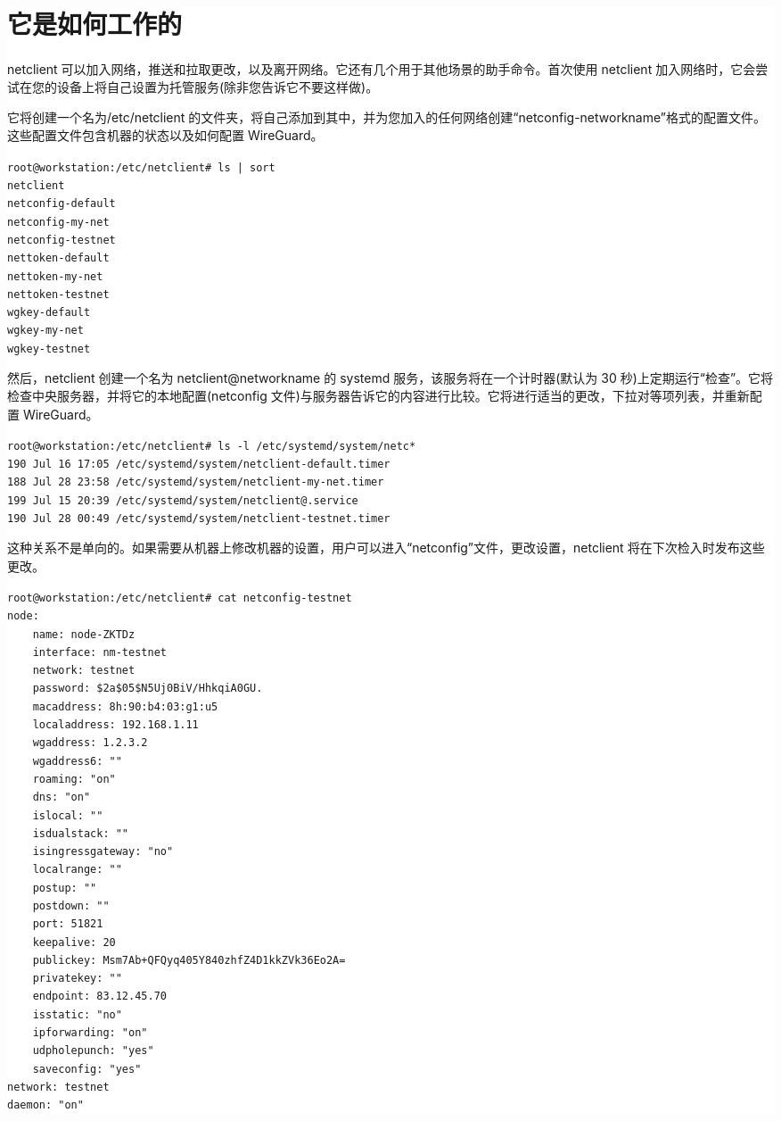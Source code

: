 # 它是如何工作的

netclient 可以加入网络，推送和拉取更改，以及离开网络。它还有几个用于其他场景的助手命令。首次使用 netclient 加入网络时，它会尝试在您的设备上将自己设置为托管服务(除非您告诉它不要这样做)。

它将创建一个名为/etc/netclient 的文件夹，将自己添加到其中，并为您加入的任何网络创建“netconfig-networkname”格式的配置文件。这些配置文件包含机器的状态以及如何配置 WireGuard。

```
root@workstation:/etc/netclient# ls | sort
netclient
netconfig-default
netconfig-my-net
netconfig-testnet
nettoken-default
nettoken-my-net
nettoken-testnet
wgkey-default
wgkey-my-net
wgkey-testnet
```

然后，netclient 创建一个名为 netclient@networkname 的 systemd 服务，该服务将在一个计时器(默认为 30 秒)上定期运行“检查”。它将检查中央服务器，并将它的本地配置(netconfig 文件)与服务器告诉它的内容进行比较。它将进行适当的更改，下拉对等项列表，并重新配置 WireGuard。

```
root@workstation:/etc/netclient# ls -l /etc/systemd/system/netc*
190 Jul 16 17:05 /etc/systemd/system/netclient-default.timer
188 Jul 28 23:58 /etc/systemd/system/netclient-my-net.timer
199 Jul 15 20:39 /etc/systemd/system/netclient@.service
190 Jul 28 00:49 /etc/systemd/system/netclient-testnet.timer
```

这种关系不是单向的。如果需要从机器上修改机器的设置，用户可以进入“netconfig”文件，更改设置，netclient 将在下次检入时发布这些更改。

```
root@workstation:/etc/netclient# cat netconfig-testnet 
node:
    name: node-ZKTDz
    interface: nm-testnet
    network: testnet
    password: $2a$05$N5Uj0BiV/HhkqiA0GU.
    macaddress: 8h:90:b4:03:g1:u5
    localaddress: 192.168.1.11
    wgaddress: 1.2.3.2
    wgaddress6: ""
    roaming: "on"
    dns: "on"
    islocal: ""
    isdualstack: ""
    isingressgateway: "no"
    localrange: ""
    postup: ""
    postdown: ""
    port: 51821
    keepalive: 20
    publickey: Msm7Ab+QFQyq405Y840zhfZ4D1kkZVk36Eo2A=
    privatekey: ""
    endpoint: 83.12.45.70
    isstatic: "no"
    ipforwarding: "on"
    udpholepunch: "yes"
    saveconfig: "yes"
network: testnet
daemon: "on"
```
